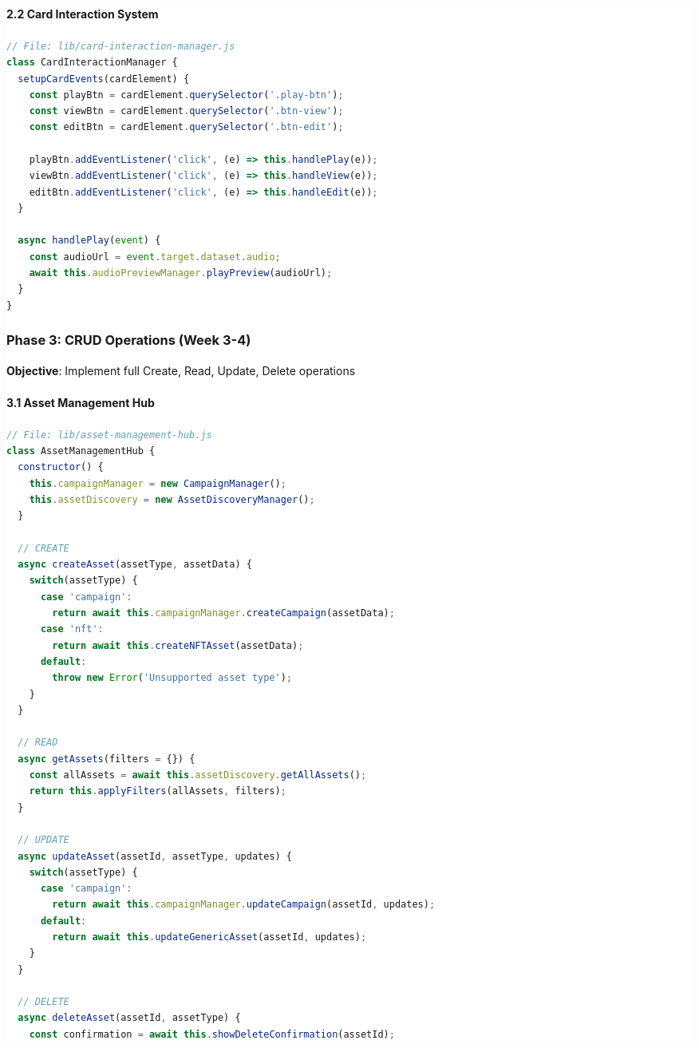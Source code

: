 #### 2.2 Card Interaction System
```javascript
// File: lib/card-interaction-manager.js
class CardInteractionManager {
  setupCardEvents(cardElement) {
    const playBtn = cardElement.querySelector('.play-btn');
    const viewBtn = cardElement.querySelector('.btn-view');
    const editBtn = cardElement.querySelector('.btn-edit');
    
    playBtn.addEventListener('click', (e) => this.handlePlay(e));
    viewBtn.addEventListener('click', (e) => this.handleView(e));
    editBtn.addEventListener('click', (e) => this.handleEdit(e));
  }
  
  async handlePlay(event) {
    const audioUrl = event.target.dataset.audio;
    await this.audioPreviewManager.playPreview(audioUrl);
  }
}
```

### Phase 3: CRUD Operations (Week 3-4)
**Objective**: Implement full Create, Read, Update, Delete operations

#### 3.1 Asset Management Hub
```javascript
// File: lib/asset-management-hub.js
class AssetManagementHub {
  constructor() {
    this.campaignManager = new CampaignManager();
    this.assetDiscovery = new AssetDiscoveryManager();
  }
  
  // CREATE
  async createAsset(assetType, assetData) {
    switch(assetType) {
      case 'campaign':
        return await this.campaignManager.createCampaign(assetData);
      case 'nft':
        return await this.createNFTAsset(assetData);
      default:
        throw new Error('Unsupported asset type');
    }
  }
  
  // READ
  async getAssets(filters = {}) {
    const allAssets = await this.assetDiscovery.getAllAssets();
    return this.applyFilters(allAssets, filters);
  }
  
  // UPDATE
  async updateAsset(assetId, assetType, updates) {
    switch(assetType) {
      case 'campaign':
        return await this.campaignManager.updateCampaign(assetId, updates);
      default:
        return await this.updateGenericAsset(assetId, updates);
    }
  }
  
  // DELETE
  async deleteAsset(assetId, assetType) {
    const confirmation = await this.showDeleteConfirmation(assetId);
```